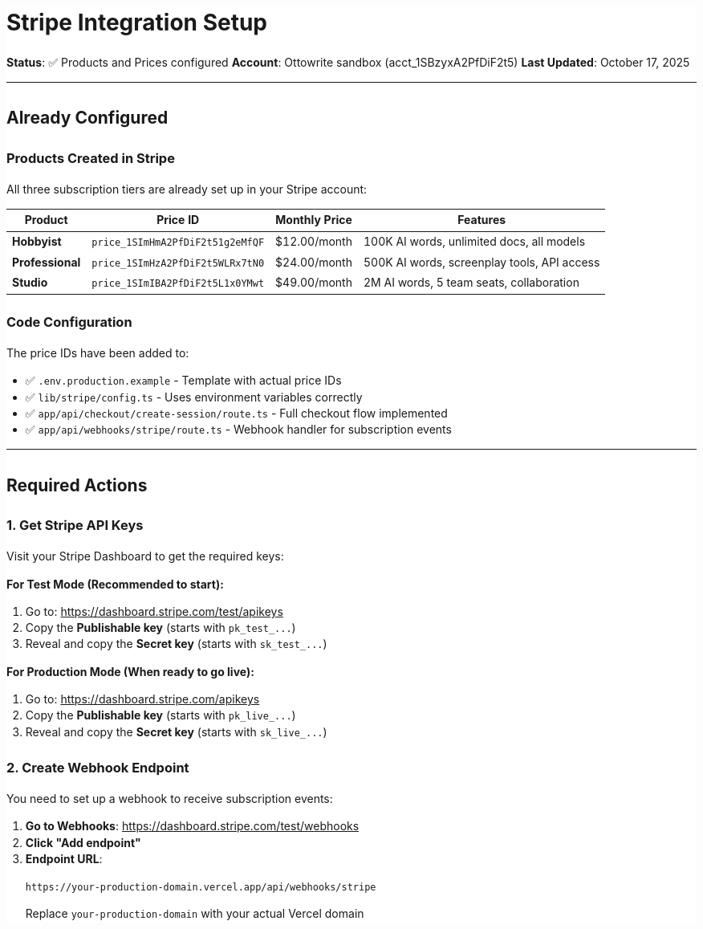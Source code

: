 # Stripe Integration Setup

**Status**: ✅ Products and Prices configured
**Account**: Ottowrite sandbox (acct_1SBzyxA2PfDiF2t5)
**Last Updated**: October 17, 2025

---

## Already Configured

### Products Created in Stripe
All three subscription tiers are already set up in your Stripe account:

| Product | Price ID | Monthly Price | Features |
|---------|----------|---------------|----------|
| **Hobbyist** | `price_1SImHmA2PfDiF2t51g2eMfQF` | $12.00/month | 100K AI words, unlimited docs, all models |
| **Professional** | `price_1SImHzA2PfDiF2t5WLRx7tN0` | $24.00/month | 500K AI words, screenplay tools, API access |
| **Studio** | `price_1SImIBA2PfDiF2t5L1x0YMwt` | $49.00/month | 2M AI words, 5 team seats, collaboration |

### Code Configuration
The price IDs have been added to:
- ✅ `.env.production.example` - Template with actual price IDs
- ✅ `lib/stripe/config.ts` - Uses environment variables correctly
- ✅ `app/api/checkout/create-session/route.ts` - Full checkout flow implemented
- ✅ `app/api/webhooks/stripe/route.ts` - Webhook handler for subscription events

---

## Required Actions

### 1. Get Stripe API Keys

Visit your Stripe Dashboard to get the required keys:

**For Test Mode (Recommended to start):**
1. Go to: https://dashboard.stripe.com/test/apikeys
2. Copy the **Publishable key** (starts with `pk_test_...`)
3. Reveal and copy the **Secret key** (starts with `sk_test_...`)

**For Production Mode (When ready to go live):**
1. Go to: https://dashboard.stripe.com/apikeys
2. Copy the **Publishable key** (starts with `pk_live_...`)
3. Reveal and copy the **Secret key** (starts with `sk_live_...`)

### 2. Create Webhook Endpoint

You need to set up a webhook to receive subscription events:

1. **Go to Webhooks**: https://dashboard.stripe.com/test/webhooks
2. **Click "Add endpoint"**
3. **Endpoint URL**:
   ```
   https://your-production-domain.vercel.app/api/webhooks/stripe
   ```
   Replace `your-production-domain` with your actual Vercel domain
